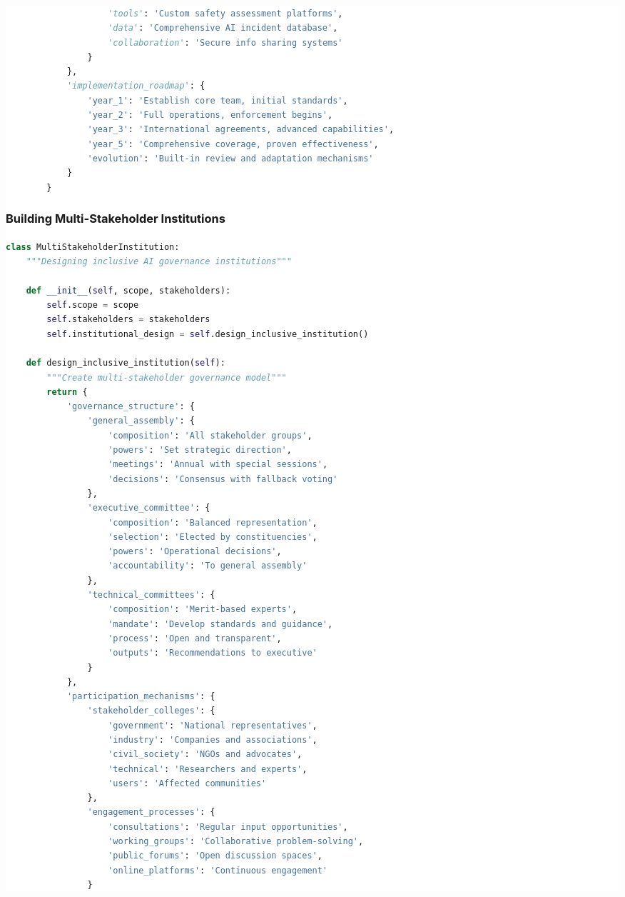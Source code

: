 ```python
                    'tools': 'Custom safety assessment platforms',
                    'data': 'Comprehensive AI incident database',
                    'collaboration': 'Secure info sharing systems'
                }
            },
            'implementation_roadmap': {
                'year_1': 'Establish core team, initial standards',
                'year_2': 'Full operations, enforcement begins',
                'year_3': 'International agreements, advanced capabilities',
                'year_5': 'Comprehensive coverage, proven effectiveness',
                'evolution': 'Built-in review and adaptation mechanisms'
            }
        }
```

### Building Multi-Stakeholder Institutions

```python
class MultiStakeholderInstitution:
    """Designing inclusive AI governance institutions"""
    
    def __init__(self, scope, stakeholders):
        self.scope = scope
        self.stakeholders = stakeholders
        self.institutional_design = self.design_inclusive_institution()
        
    def design_inclusive_institution(self):
        """Create multi-stakeholder governance model"""
        return {
            'governance_structure': {
                'general_assembly': {
                    'composition': 'All stakeholder groups',
                    'powers': 'Set strategic direction',
                    'meetings': 'Annual with special sessions',
                    'decisions': 'Consensus with fallback voting'
                },
                'executive_committee': {
                    'composition': 'Balanced representation',
                    'selection': 'Elected by constituencies',
                    'powers': 'Operational decisions',
                    'accountability': 'To general assembly'
                },
                'technical_committees': {
                    'composition': 'Merit-based experts',
                    'mandate': 'Develop standards and guidance',
                    'process': 'Open and transparent',
                    'outputs': 'Recommendations to executive'
                }
            },
            'participation_mechanisms': {
                'stakeholder_colleges': {
                    'government': 'National representatives',
                    'industry': 'Companies and associations',
                    'civil_society': 'NGOs and advocates',
                    'technical': 'Researchers and experts',
                    'users': 'Affected communities'
                },
                'engagement_processes': {
                    'consultations': 'Regular input opportunities',
                    'working_groups': 'Collaborative problem-solving',
                    'public_forums': 'Open discussion spaces',
                    'online_platforms': 'Continuous engagement'
                }
```